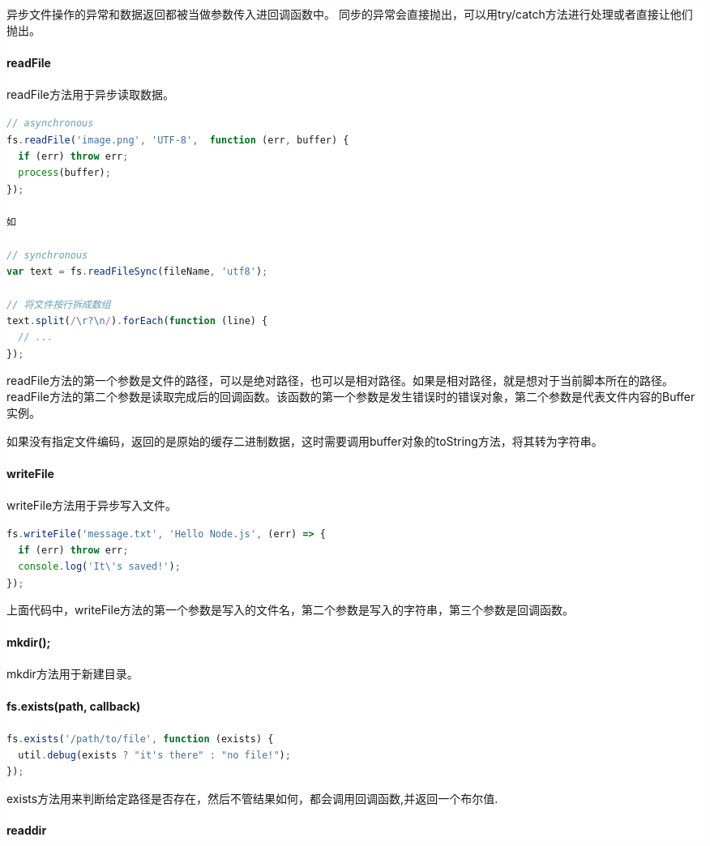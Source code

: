 异步文件操作的异常和数据返回都被当做参数传入进回调函数中。
同步的异常会直接抛出，可以用try/catch方法进行处理或者直接让他们抛出。

#### readFile
readFile方法用于异步读取数据。

```js
// asynchronous
fs.readFile('image.png', 'UTF-8',  function (err, buffer) {
  if (err) throw err;
  process(buffer);
});

如

// synchronous
var text = fs.readFileSync(fileName, 'utf8');

// 将文件按行拆成数组
text.split(/\r?\n/).forEach(function (line) {
  // ...
});
```
readFile方法的第一个参数是文件的路径，可以是绝对路径，也可以是相对路径。如果是相对路径，就是想对于当前脚本所在的路径。
readFile方法的第二个参数是读取完成后的回调函数。该函数的第一个参数是发生错误时的错误对象，第二个参数是代表文件内容的Buffer实例。


如果没有指定文件编码，返回的是原始的缓存二进制数据，这时需要调用buffer对象的toString方法，将其转为字符串。



#### writeFile

writeFile方法用于异步写入文件。

```js
fs.writeFile('message.txt', 'Hello Node.js', (err) => {
  if (err) throw err;
  console.log('It\'s saved!');
});
```
上面代码中，writeFile方法的第一个参数是写入的文件名，第二个参数是写入的字符串，第三个参数是回调函数。

#### mkdir();

mkdir方法用于新建目录。

#### fs.exists(path, callback)

```js
fs.exists('/path/to/file', function (exists) {
  util.debug(exists ? "it's there" : "no file!");
});
```
exists方法用来判断给定路径是否存在，然后不管结果如何，都会调用回调函数,并返回一个布尔值.

#### readdir

